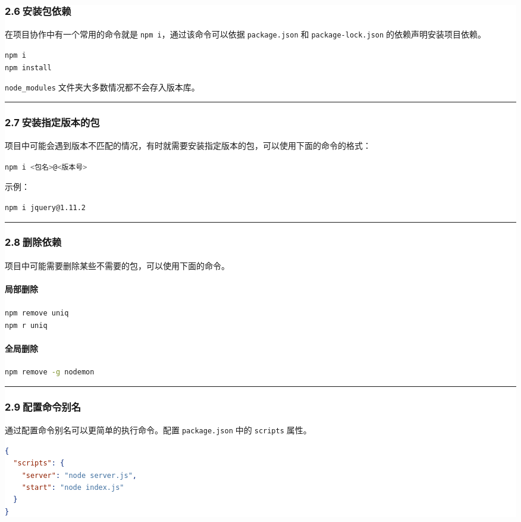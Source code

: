 
### 2.6 安装包依赖

在项目协作中有一个常用的命令就是 `npm i`，通过该命令可以依据 `package.json` 和 `package-lock.json` 的依赖声明安装项目依赖。

```bash
npm i
npm install
```

`node_modules` 文件夹大多数情况都不会存入版本库。

---

### 2.7 安装指定版本的包

项目中可能会遇到版本不匹配的情况，有时就需要安装指定版本的包，可以使用下面的命令的格式：

```bash
npm i <包名>@<版本号>
```

示例：

```bash
npm i jquery@1.11.2
```

---

### 2.8 删除依赖

项目中可能需要删除某些不需要的包，可以使用下面的命令。

#### 局部删除

```bash
npm remove uniq
npm r uniq
```

#### 全局删除

```bash
npm remove -g nodemon
```

---

### 2.9 配置命令别名

通过配置命令别名可以更简单的执行命令。配置 `package.json` 中的 `scripts` 属性。

```json
{
  "scripts": {
    "server": "node server.js",
    "start": "node index.js"
  }
}
```
